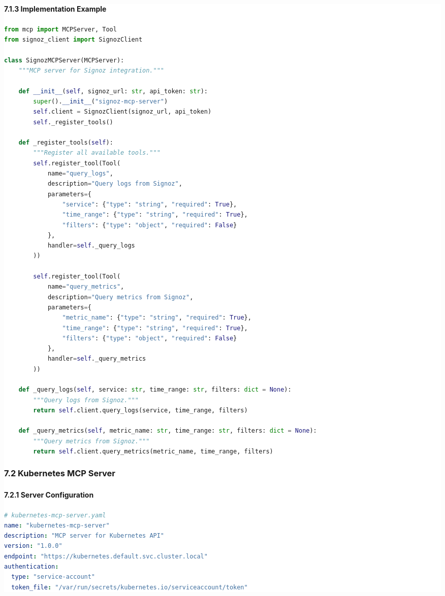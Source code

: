 ```python
```

#### 7.1.3 Implementation Example
```python
from mcp import MCPServer, Tool
from signoz_client import SignozClient

class SignozMCPServer(MCPServer):
    """MCP server for Signoz integration."""
    
    def __init__(self, signoz_url: str, api_token: str):
        super().__init__("signoz-mcp-server")
        self.client = SignozClient(signoz_url, api_token)
        self._register_tools()
    
    def _register_tools(self):
        """Register all available tools."""
        self.register_tool(Tool(
            name="query_logs",
            description="Query logs from Signoz",
            parameters={
                "service": {"type": "string", "required": True},
                "time_range": {"type": "string", "required": True},
                "filters": {"type": "object", "required": False}
            },
            handler=self._query_logs
        ))
        
        self.register_tool(Tool(
            name="query_metrics",
            description="Query metrics from Signoz",
            parameters={
                "metric_name": {"type": "string", "required": True},
                "time_range": {"type": "string", "required": True},
                "filters": {"type": "object", "required": False}
            },
            handler=self._query_metrics
        ))
    
    def _query_logs(self, service: str, time_range: str, filters: dict = None):
        """Query logs from Signoz."""
        return self.client.query_logs(service, time_range, filters)
    
    def _query_metrics(self, metric_name: str, time_range: str, filters: dict = None):
        """Query metrics from Signoz."""
        return self.client.query_metrics(metric_name, time_range, filters)
```

### 7.2 Kubernetes MCP Server

#### 7.2.1 Server Configuration
```yaml
# kubernetes-mcp-server.yaml
name: "kubernetes-mcp-server"
description: "MCP server for Kubernetes API"
version: "1.0.0"
endpoint: "https://kubernetes.default.svc.cluster.local"
authentication:
  type: "service-account"
  token_file: "/var/run/secrets/kubernetes.io/serviceaccount/token"
```
